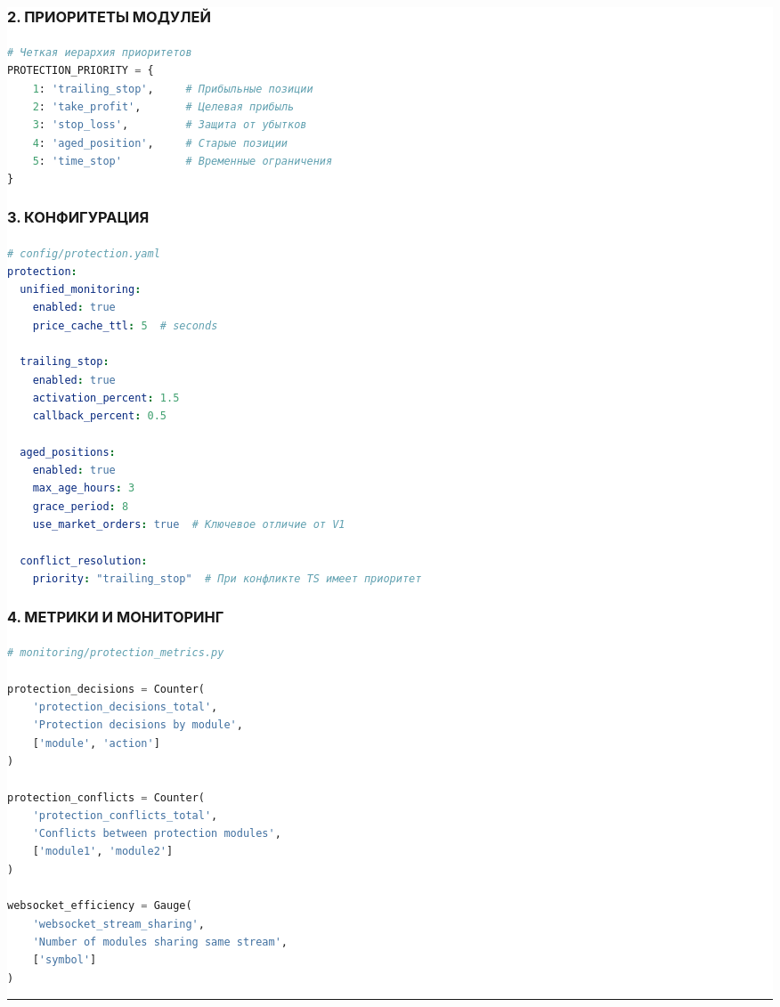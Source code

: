 ### 2. ПРИОРИТЕТЫ МОДУЛЕЙ

```python
# Четкая иерархия приоритетов
PROTECTION_PRIORITY = {
    1: 'trailing_stop',     # Прибыльные позиции
    2: 'take_profit',       # Целевая прибыль
    3: 'stop_loss',         # Защита от убытков
    4: 'aged_position',     # Старые позиции
    5: 'time_stop'          # Временные ограничения
}
```

### 3. КОНФИГУРАЦИЯ

```yaml
# config/protection.yaml
protection:
  unified_monitoring:
    enabled: true
    price_cache_ttl: 5  # seconds

  trailing_stop:
    enabled: true
    activation_percent: 1.5
    callback_percent: 0.5

  aged_positions:
    enabled: true
    max_age_hours: 3
    grace_period: 8
    use_market_orders: true  # Ключевое отличие от V1

  conflict_resolution:
    priority: "trailing_stop"  # При конфликте TS имеет приоритет
```

### 4. МЕТРИКИ И МОНИТОРИНГ

```python
# monitoring/protection_metrics.py

protection_decisions = Counter(
    'protection_decisions_total',
    'Protection decisions by module',
    ['module', 'action']
)

protection_conflicts = Counter(
    'protection_conflicts_total',
    'Conflicts between protection modules',
    ['module1', 'module2']
)

websocket_efficiency = Gauge(
    'websocket_stream_sharing',
    'Number of modules sharing same stream',
    ['symbol']
)
```

---